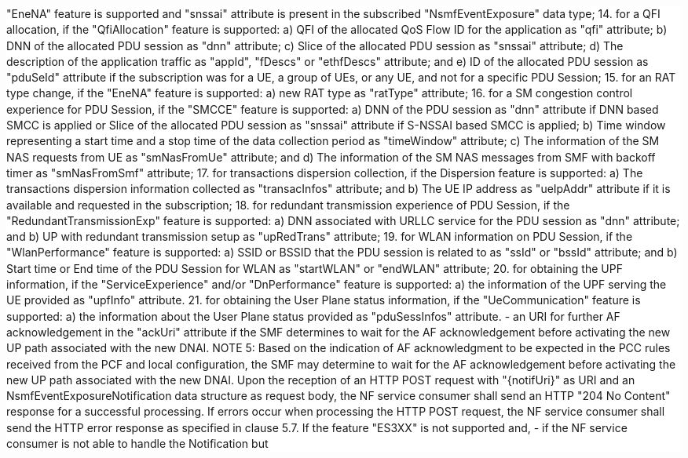 \"EneNA\" feature is supported and \"snssai\" attribute is present in the
subscribed \"NsmfEventExposure\" data type;
14\. for a QFI allocation, if the \"QfiAllocation\" feature is supported:
a) QFI of the allocated QoS Flow ID for the application as \"qfi\" attribute;
b) DNN of the allocated PDU session as \"dnn\" attribute;
c) Slice of the allocated PDU session as \"snssai\" attribute;
d) The description of the application traffic as \"appId\", \"fDescs\" or
\"ethfDescs\" attribute; and
e) ID of the allocated PDU session as \"pduSeId\" attribute if the
subscription was for a UE, a group of UEs, or any UE, and not for a specific
PDU Session;
15\. for an RAT type change, if the \"EneNA\" feature is supported:
a) new RAT type as \"ratType\" attribute;
16\. for a SM congestion control experience for PDU Session, if the \"SMCCE\"
feature is supported:
a) DNN of the PDU session as \"dnn\" attribute if DNN based SMCC is applied
or Slice of the allocated PDU session as \"snssai\" attribute if S-NSSAI based
SMCC is applied;
b) Time window representing a start time and a stop time of the data
collection period as \"timeWindow\" attribute;
c) The information of the SM NAS requests from UE as \"smNasFromUe\"
attribute; and
d) The information of the SM NAS messages from SMF with backoff timer as
\"smNasFromSmf\" attribute;
17\. for transactions dispersion collection, if the Dispersion feature is
supported:
a) The transactions dispersion information collected as \"transacInfos\"
attribute; and
b) The UE IP address as \"ueIpAddr\" attribute if it is available and
requested in the subscription;
18\. for redundant transmission experience of PDU Session, if the
\"RedundantTransmissionExp\" feature is supported:
a) DNN associated with URLLC service for the PDU session as \"dnn\" attribute;
and
b) UP with redundant transmission setup as \"upRedTrans\" attribute;
19\. for WLAN information on PDU Session, if the \"WlanPerformance\" feature
is supported:
a) SSID or BSSID that the PDU session is related to as \"ssId\" or \"bssId\"
attribute; and
b) Start time or End time of the PDU Session for WLAN as \"startWLAN\" or
\"endWLAN\" attribute;
20\. for obtaining the UPF information, if the \"ServiceExperience\" and/or
\"DnPerformance\" feature is supported:
a) the information of the UPF serving the UE provided as \"upfInfo\"
attribute.
21\. for obtaining the User Plane status information, if the
\"UeCommunication\" feature is supported:
a) the information about the User Plane status provided as \"pduSessInfos\"
attribute.
\- an URI for further AF acknowledgement in the \"ackUri\" attribute if the
SMF determines to wait for the AF acknowledgement before activating the new UP
path associated with the new DNAI.
NOTE 5: Based on the indication of AF acknowledgment to be expected in the PCC
rules received from the PCF and local configuration, the SMF may determine to
wait for the AF acknowledgement before activating the new UP path associated
with the new DNAI.
Upon the reception of an HTTP POST request with \"{notifUri}\" as URI and an
NsmfEventExposureNotification data structure as request body, the NF service
consumer shall send an HTTP \"204 No Content\" response for a successful
processing.
If errors occur when processing the HTTP POST request, the NF service consumer
shall send the HTTP error response as specified in clause 5.7.
If the feature \"ES3XX\" is not supported and,
\- if the NF service consumer is not able to handle the Notification but